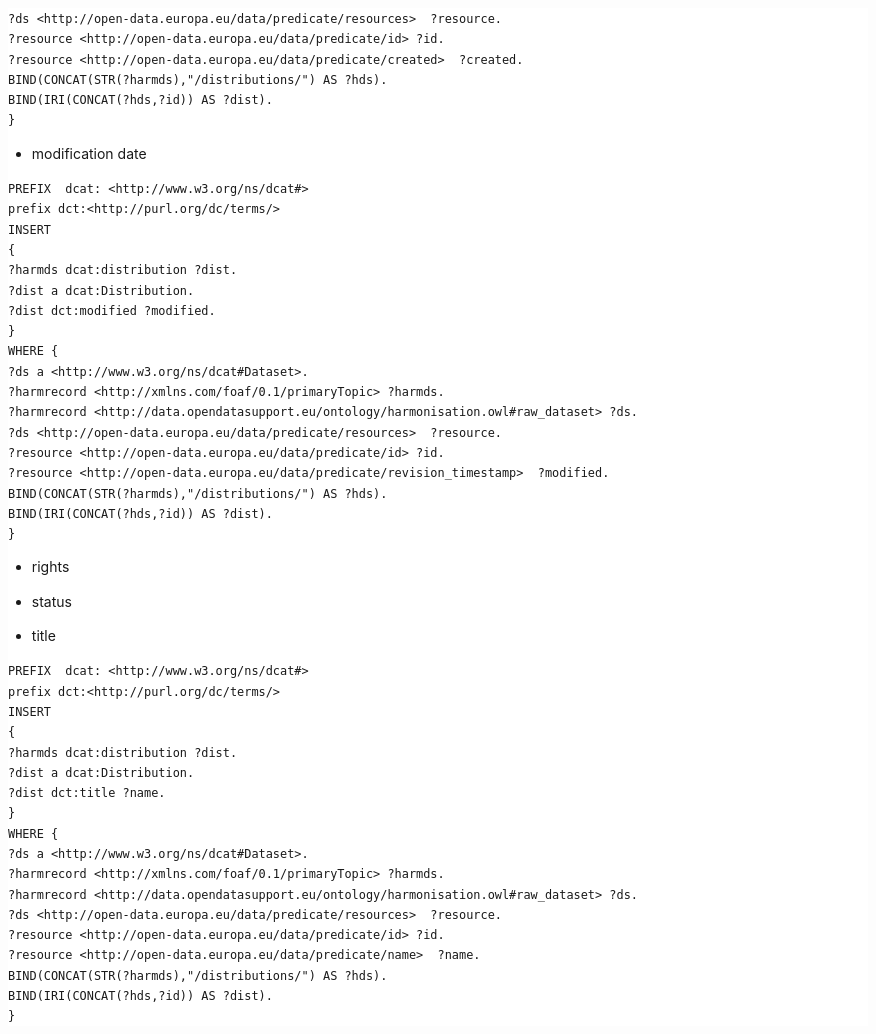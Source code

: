 ```
?ds <http://open-data.europa.eu/data/predicate/resources>  ?resource. 
?resource <http://open-data.europa.eu/data/predicate/id> ?id.
?resource <http://open-data.europa.eu/data/predicate/created>  ?created. 
BIND(CONCAT(STR(?harmds),"/distributions/") AS ?hds).
BIND(IRI(CONCAT(?hds,?id)) AS ?dist).
}
```

* modification date

```
PREFIX  dcat: <http://www.w3.org/ns/dcat#>
prefix dct:<http://purl.org/dc/terms/> 
INSERT
{
?harmds dcat:distribution ?dist.
?dist a dcat:Distribution.
?dist dct:modified ?modified.
}
WHERE {
?ds a <http://www.w3.org/ns/dcat#Dataset>. 
?harmrecord <http://xmlns.com/foaf/0.1/primaryTopic> ?harmds. 
?harmrecord <http://data.opendatasupport.eu/ontology/harmonisation.owl#raw_dataset> ?ds. 
?ds <http://open-data.europa.eu/data/predicate/resources>  ?resource. 
?resource <http://open-data.europa.eu/data/predicate/id> ?id.
?resource <http://open-data.europa.eu/data/predicate/revision_timestamp>  ?modified. 
BIND(CONCAT(STR(?harmds),"/distributions/") AS ?hds).
BIND(IRI(CONCAT(?hds,?id)) AS ?dist).
}
```

* rights

```
```

* status

```
```

* title

```
PREFIX  dcat: <http://www.w3.org/ns/dcat#>
prefix dct:<http://purl.org/dc/terms/> 
INSERT
{
?harmds dcat:distribution ?dist.
?dist a dcat:Distribution.
?dist dct:title ?name.
}
WHERE {
?ds a <http://www.w3.org/ns/dcat#Dataset>. 
?harmrecord <http://xmlns.com/foaf/0.1/primaryTopic> ?harmds. 
?harmrecord <http://data.opendatasupport.eu/ontology/harmonisation.owl#raw_dataset> ?ds. 
?ds <http://open-data.europa.eu/data/predicate/resources>  ?resource. 
?resource <http://open-data.europa.eu/data/predicate/id> ?id.
?resource <http://open-data.europa.eu/data/predicate/name>  ?name. 
BIND(CONCAT(STR(?harmds),"/distributions/") AS ?hds).
BIND(IRI(CONCAT(?hds,?id)) AS ?dist).
}
```
